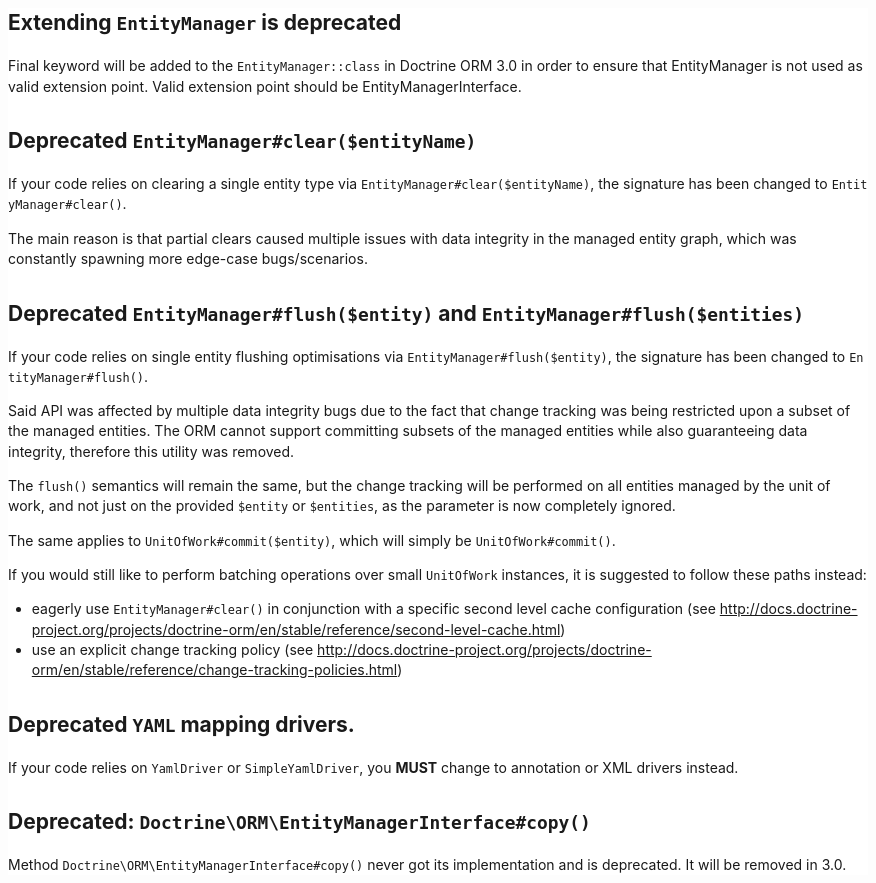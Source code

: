 ## Extending `EntityManager` is deprecated

Final keyword will be added to the `EntityManager::class` in Doctrine ORM 3.0 in order to ensure that EntityManager
 is not used as valid extension point. Valid extension point should be EntityManagerInterface.

## Deprecated `EntityManager#clear($entityName)`

If your code relies on clearing a single entity type via `EntityManager#clear($entityName)`,
the signature has been changed to `EntityManager#clear()`.

The main reason is that partial clears caused multiple issues with data integrity
in the managed entity graph, which was constantly spawning more edge-case bugs/scenarios.

## Deprecated `EntityManager#flush($entity)` and `EntityManager#flush($entities)`

If your code relies on single entity flushing optimisations via
`EntityManager#flush($entity)`, the signature has been changed to
`EntityManager#flush()`.

Said API was affected by multiple data integrity bugs due to the fact
that change tracking was being restricted upon a subset of the managed
entities. The ORM cannot support committing subsets of the managed
entities while also guaranteeing data integrity, therefore this
utility was removed.

The `flush()` semantics will remain the same, but the change tracking will be performed
on all entities managed by the unit of work, and not just on the provided
`$entity` or `$entities`, as the parameter is now completely ignored.

The same applies to `UnitOfWork#commit($entity)`, which will simply be
`UnitOfWork#commit()`.

If you would still like to perform batching operations over small `UnitOfWork`
instances, it is suggested to follow these paths instead:

 * eagerly use `EntityManager#clear()` in conjunction with a specific second level
   cache configuration (see http://docs.doctrine-project.org/projects/doctrine-orm/en/stable/reference/second-level-cache.html)
 * use an explicit change tracking policy (see http://docs.doctrine-project.org/projects/doctrine-orm/en/stable/reference/change-tracking-policies.html)

## Deprecated `YAML` mapping drivers.

If your code relies on `YamlDriver`  or `SimpleYamlDriver`, you **MUST** change to
annotation or XML drivers instead.

## Deprecated: `Doctrine\ORM\EntityManagerInterface#copy()`

Method `Doctrine\ORM\EntityManagerInterface#copy()` never got its implementation and is deprecated.
It will be removed in 3.0.
